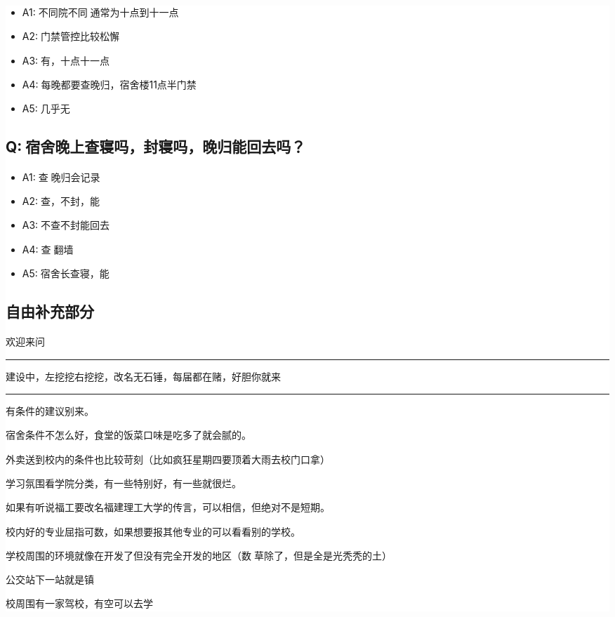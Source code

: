 - A1: 不同院不同  通常为十点到十一点

- A2: 门禁管控比较松懈

- A3: 有，十点十一点

- A4: 每晚都要查晚归，宿舍楼11点半门禁

- A5: 几乎无

## Q: 宿舍晚上查寝吗，封寝吗，晚归能回去吗？

- A1: 查 晚归会记录

- A2: 查，不封，能

- A3: 不查不封能回去

- A4: 查 翻墙

- A5: 宿舍长查寝，能

## 自由补充部分

欢迎来问

***

建设中，左挖挖右挖挖，改名无石锤，每届都在赌，好胆你就来

***

有条件的建议别来。

宿舍条件不怎么好，食堂的饭菜口味是吃多了就会腻的。

外卖送到校内的条件也比较苛刻（比如疯狂星期四要顶着大雨去校门口拿）

学习氛围看学院分类，有一些特别好，有一些就很烂。

如果有听说福工要改名福建理工大学的传言，可以相信，但绝对不是短期。

校内好的专业屈指可数，如果想要报其他专业的可以看看别的学校。

学校周围的环境就像在开发了但没有完全开发的地区（数 草除了，但是全是光秃秃的土）

公交站下一站就是镇

校周围有一家驾校，有空可以去学